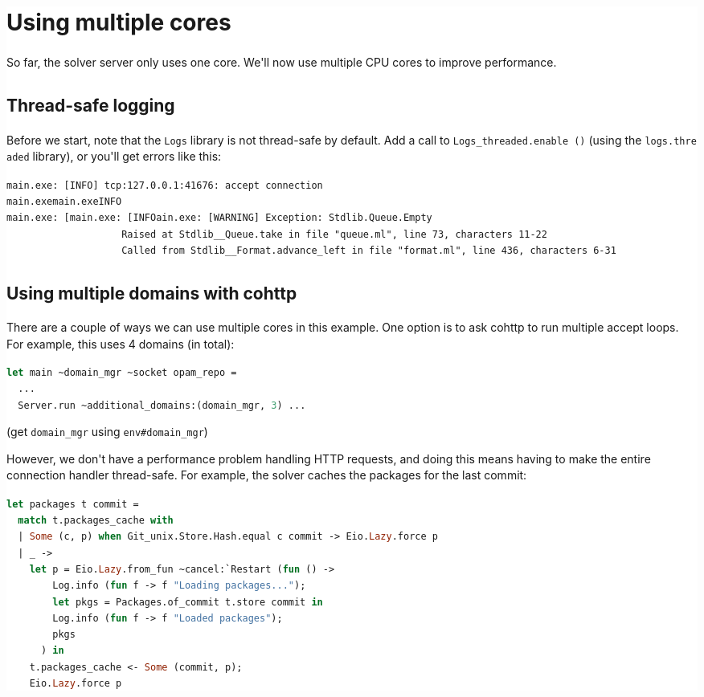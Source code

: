 # Using multiple cores

So far, the solver server only uses one core.
We'll now use multiple CPU cores to improve performance.

## Thread-safe logging

Before we start, note that the `Logs` library is not thread-safe by default.
Add a call to `Logs_threaded.enable ()` (using the `logs.threaded` library),
or you'll get errors like this:

```
main.exe: [INFO] tcp:127.0.0.1:41676: accept connection
main.exemain.exeINFO
main.exe: [main.exe: [INFOain.exe: [WARNING] Exception: Stdlib.Queue.Empty
                    Raised at Stdlib__Queue.take in file "queue.ml", line 73, characters 11-22
                    Called from Stdlib__Format.advance_left in file "format.ml", line 436, characters 6-31
```

## Using multiple domains with cohttp

There are a couple of ways we can use multiple cores in this example.
One option is to ask cohttp to run multiple accept loops.
For example, this uses 4 domains (in total):

```ocaml
let main ~domain_mgr ~socket opam_repo =
  ...
  Server.run ~additional_domains:(domain_mgr, 3) ...
```

(get `domain_mgr` using `env#domain_mgr`)

However, we don't have a performance problem handling HTTP requests,
and doing this means having to make the entire connection handler thread-safe.
For example, the solver caches the packages for the last commit:

```ocaml
let packages t commit =
  match t.packages_cache with
  | Some (c, p) when Git_unix.Store.Hash.equal c commit -> Eio.Lazy.force p
  | _ ->
    let p = Eio.Lazy.from_fun ~cancel:`Restart (fun () ->
        Log.info (fun f -> f "Loading packages...");
        let pkgs = Packages.of_commit t.store commit in
        Log.info (fun f -> f "Loaded packages");
        pkgs
      ) in
    t.packages_cache <- Some (commit, p);
    Eio.Lazy.force p
```


[olly]: https://github.com/tarides/runtime_events_tools
[magic-trace]: https://github.com/janestreet/magic-trace